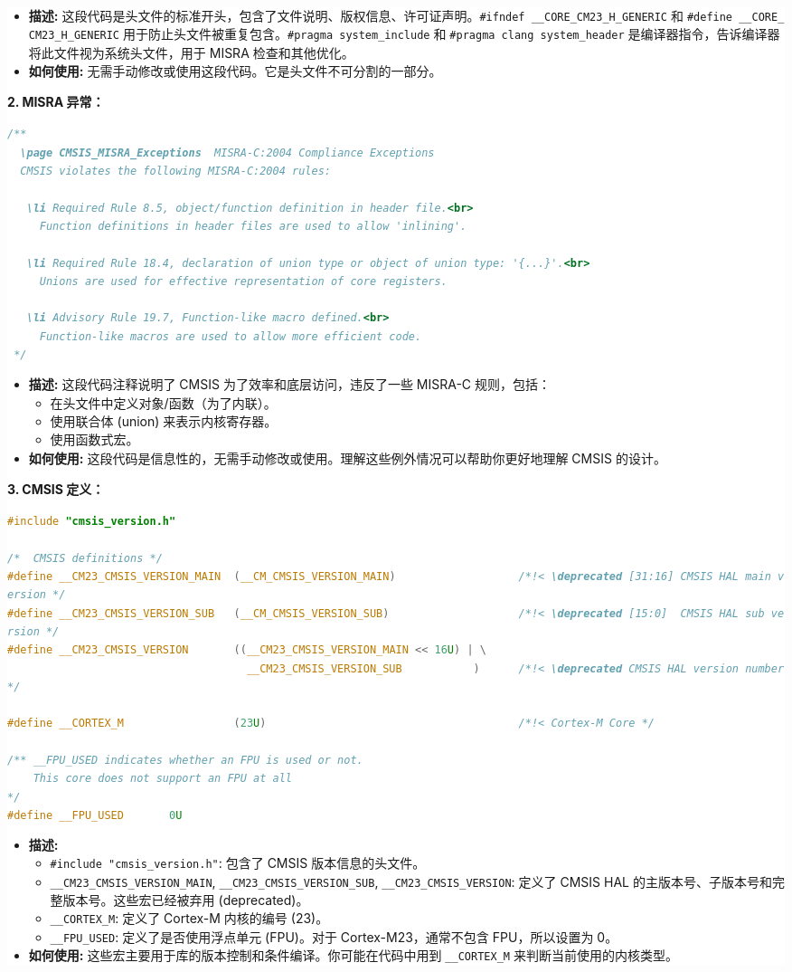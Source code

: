 *   **描述:** 这段代码是头文件的标准开头，包含了文件说明、版权信息、许可证声明。`#ifndef __CORE_CM23_H_GENERIC` 和 `#define __CORE_CM23_H_GENERIC` 用于防止头文件被重复包含。`#pragma system_include` 和 `#pragma clang system_header` 是编译器指令，告诉编译器将此文件视为系统头文件，用于 MISRA 检查和其他优化。
*   **如何使用:** 无需手动修改或使用这段代码。它是头文件不可分割的一部分。

**2. MISRA 异常：**

```c
/**
  \page CMSIS_MISRA_Exceptions  MISRA-C:2004 Compliance Exceptions
  CMSIS violates the following MISRA-C:2004 rules:

   \li Required Rule 8.5, object/function definition in header file.<br>
     Function definitions in header files are used to allow 'inlining'.

   \li Required Rule 18.4, declaration of union type or object of union type: '{...}'.<br>
     Unions are used for effective representation of core registers.

   \li Advisory Rule 19.7, Function-like macro defined.<br>
     Function-like macros are used to allow more efficient code.
 */
```

*   **描述:** 这段代码注释说明了 CMSIS 为了效率和底层访问，违反了一些 MISRA-C 规则，包括：
    *   在头文件中定义对象/函数（为了内联）。
    *   使用联合体 (union) 来表示内核寄存器。
    *   使用函数式宏。
*   **如何使用:** 这段代码是信息性的，无需手动修改或使用。理解这些例外情况可以帮助你更好地理解 CMSIS 的设计。

**3. CMSIS 定义：**

```c
#include "cmsis_version.h"

/*  CMSIS definitions */
#define __CM23_CMSIS_VERSION_MAIN  (__CM_CMSIS_VERSION_MAIN)                   /*!< \deprecated [31:16] CMSIS HAL main version */
#define __CM23_CMSIS_VERSION_SUB   (__CM_CMSIS_VERSION_SUB)                    /*!< \deprecated [15:0]  CMSIS HAL sub version */
#define __CM23_CMSIS_VERSION       ((__CM23_CMSIS_VERSION_MAIN << 16U) | \
                                     __CM23_CMSIS_VERSION_SUB           )      /*!< \deprecated CMSIS HAL version number */

#define __CORTEX_M                 (23U)                                       /*!< Cortex-M Core */

/** __FPU_USED indicates whether an FPU is used or not.
    This core does not support an FPU at all
*/
#define __FPU_USED       0U
```

*   **描述:**
    *   `#include "cmsis_version.h"`: 包含了 CMSIS 版本信息的头文件。
    *   `__CM23_CMSIS_VERSION_MAIN`, `__CM23_CMSIS_VERSION_SUB`, `__CM23_CMSIS_VERSION`: 定义了 CMSIS HAL 的主版本号、子版本号和完整版本号。这些宏已经被弃用 (deprecated)。
    *   `__CORTEX_M`: 定义了 Cortex-M 内核的编号 (23)。
    *   `__FPU_USED`: 定义了是否使用浮点单元 (FPU)。对于 Cortex-M23，通常不包含 FPU，所以设置为 0。
*   **如何使用:** 这些宏主要用于库的版本控制和条件编译。你可能在代码中用到 `__CORTEX_M` 来判断当前使用的内核类型。
